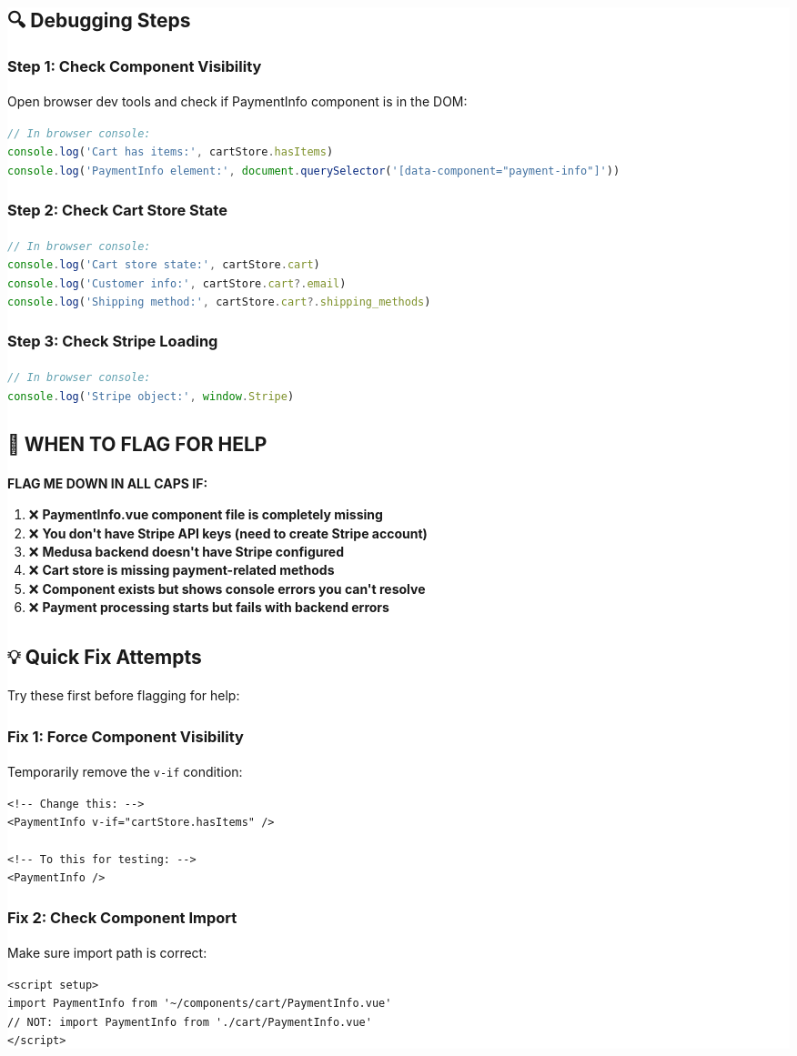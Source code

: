 ## 🔍 **Debugging Steps**

### **Step 1: Check Component Visibility**
Open browser dev tools and check if PaymentInfo component is in the DOM:

```javascript
// In browser console:
console.log('Cart has items:', cartStore.hasItems)
console.log('PaymentInfo element:', document.querySelector('[data-component="payment-info"]'))
```

### **Step 2: Check Cart Store State**
```javascript
// In browser console:
console.log('Cart store state:', cartStore.cart)
console.log('Customer info:', cartStore.cart?.email)
console.log('Shipping method:', cartStore.cart?.shipping_methods)
```

### **Step 3: Check Stripe Loading**
```javascript
// In browser console:
console.log('Stripe object:', window.Stripe)
```

## 🚨 **WHEN TO FLAG FOR HELP**

**FLAG ME DOWN IN ALL CAPS IF:**

1. ❌ **PaymentInfo.vue component file is completely missing**
2. ❌ **You don't have Stripe API keys (need to create Stripe account)**
3. ❌ **Medusa backend doesn't have Stripe configured**
4. ❌ **Cart store is missing payment-related methods**
5. ❌ **Component exists but shows console errors you can't resolve**
6. ❌ **Payment processing starts but fails with backend errors**

## 💡 **Quick Fix Attempts**

Try these first before flagging for help:

### **Fix 1: Force Component Visibility**
Temporarily remove the `v-if` condition:
```vue
<!-- Change this: -->
<PaymentInfo v-if="cartStore.hasItems" />

<!-- To this for testing: -->
<PaymentInfo />
```

### **Fix 2: Check Component Import**
Make sure import path is correct:
```vue
<script setup>
import PaymentInfo from '~/components/cart/PaymentInfo.vue'
// NOT: import PaymentInfo from './cart/PaymentInfo.vue'
</script>
```

